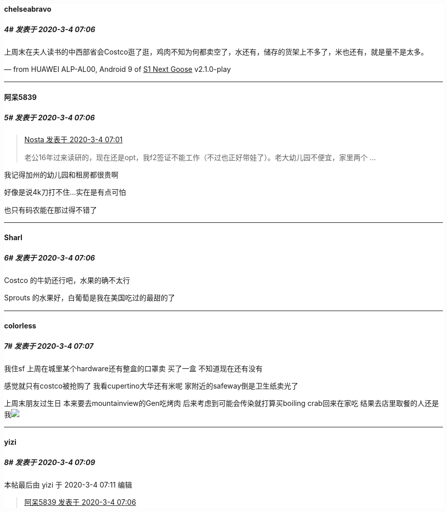 ####  chelseabravo  
##### 4#       发表于 2020-3-4 07:06


上周末在夫人读书的中西部省会Costco逛了逛，鸡肉不知为何都卖空了，水还有，储存的货架上不多了，米也还有，就是量不是太多。

— from HUAWEI ALP-AL00, Android 9 of [S1 Next Goose](https://pan.baidu.com/s/1mi43uRm) v2.1.0-play


-----

####  阿呆5839  
##### 5#       发表于 2020-3-4 07:06


<blockquote><a href="httphttps://bbs.saraba1st.com/2b/forum.php?mod=redirect&amp;goto=findpost&amp;pid=46609431&amp;ptid=1917052" target="_blank">Nosta 发表于 2020-3-4 07:01</a>

老公16年过来读研的，现在还是opt，我f2签证不能工作（不过也正好带娃了）。老大幼儿园不便宜，家里两个 ...</blockquote>
我记得加州的幼儿园和租房都很贵啊


好像是说4k刀打不住...实在是有点可怕


也只有码农能在那过得不错了


-----

####  Sharl  
##### 6#       发表于 2020-3-4 07:06


Costco 的牛奶还行吧，水果的确不太行

Sprouts 的水果好，白葡萄是我在美国吃过的最甜的了


-----

####  colorless  
##### 7#       发表于 2020-3-4 07:07


我住sf 上周在城里某个hardware还有整盒的口罩卖 买了一盒 不知道现在还有没有

感觉就只有costco被抢购了 我看cupertino大华还有米呢 家附近的safeway倒是卫生纸卖光了


上周末朋友过生日 本来要去mountainview的Gen吃烤肉 后来考虑到可能会传染就打算买boiling crab回来在家吃 结果去店里取餐的人还是我<img src="https://static.saraba1st.com/image/smiley/face2017/004.gif" referrerpolicy="no-referrer">


-----

####  yizi  
##### 8#       发表于 2020-3-4 07:09


 本帖最后由 yizi 于 2020-3-4 07:11 编辑 
<blockquote><a href="httphttps://bbs.saraba1st.com/2b/forum.php?mod=redirect&amp;goto=findpost&amp;pid=46609440&amp;ptid=1917052" target="_blank">阿呆5839 发表于 2020-3-4 07:06</a>
